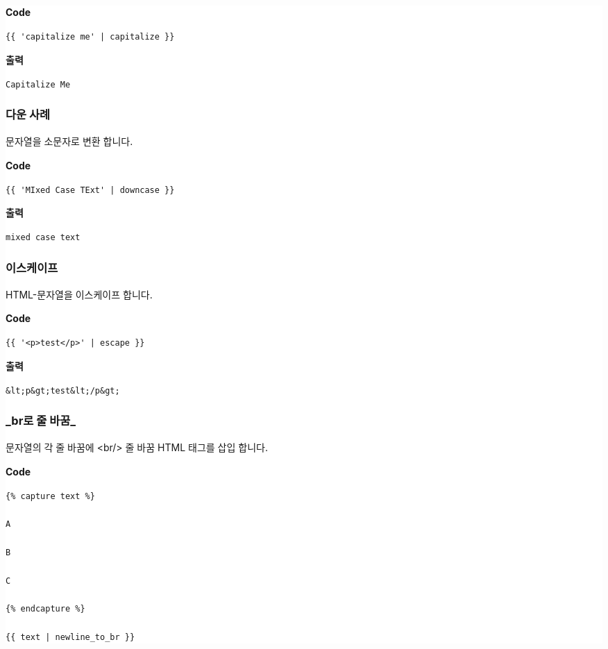 **Code**

```
{{ 'capitalize me' | capitalize }}
```

**출력**

```
Capitalize Me
```

### <a name="downcase"></a>**다운 사례**

문자열을 소문자로 변환 합니다.

**Code**

```
{{ 'MIxed Case TExt' | downcase }}
```

**출력**

```
mixed case text
```

### <a name="escape"></a>**이스케이프**

HTML-문자열을 이스케이프 합니다.

**Code**

```
{{ '<p>test</p>' | escape }}
```

**출력**

```
&lt;p&gt;test&lt;/p&gt;
```

### <a name="newline_to_br"></a>**\_br로 줄 바꿈\_**

문자열의 각 줄 바꿈에 &lt;br/&gt; 줄 바꿈 HTML 태그를 삽입 합니다.

**Code**

```
{% capture text %}

A

B

C

{% endcapture %}

{{ text | newline_to_br }}
```
